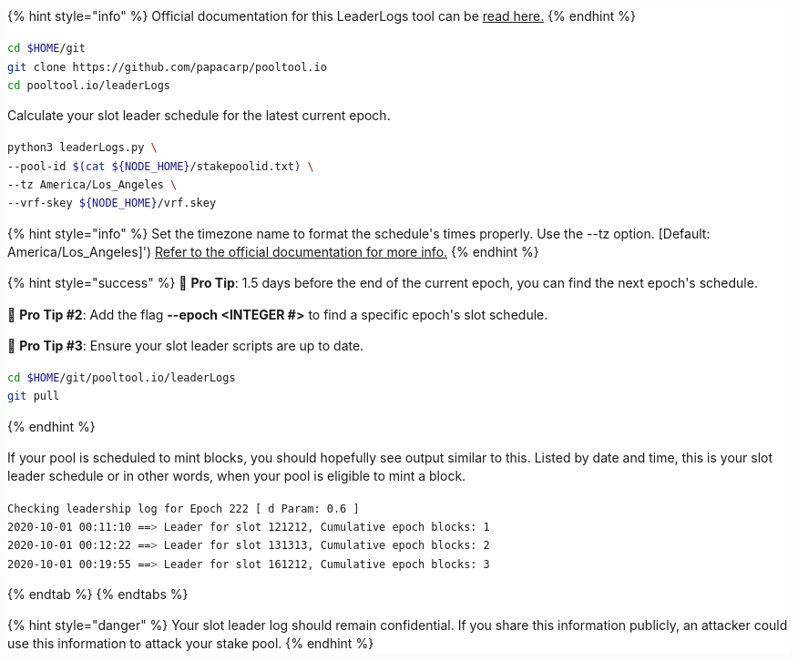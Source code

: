 {% hint style="info" %}
Official documentation for this LeaderLogs tool can be [read here.](https://github.com/papacarp/pooltool.io/blob/master/leaderLogs/README.md)
{% endhint %}

```bash
cd $HOME/git
git clone https://github.com/papacarp/pooltool.io
cd pooltool.io/leaderLogs
```

Calculate your slot leader schedule for the latest current epoch.

```bash
python3 leaderLogs.py \
--pool-id $(cat ${NODE_HOME}/stakepoolid.txt) \
--tz America/Los_Angeles \
--vrf-skey ${NODE_HOME}/vrf.skey
```

{% hint style="info" %}
Set the timezone name to format the schedule's times properly. Use the --tz option. \[Default: America/Los\_Angeles]') [Refer to the official documentation for more info.](https://github.com/papacarp/pooltool.io/blob/master/leaderLogs/README.md#arguments-1)
{% endhint %}

{% hint style="success" %}
:robot: **Pro Tip**: 1.5 days before the end of the current epoch, you can find the next epoch's schedule.

:robot: **Pro Tip #2**: Add the flag **--epoch \<INTEGER #>** to find a specific epoch's slot schedule.

:robot: **Pro Tip #3**: Ensure your slot leader scripts are up to date.

```bash
cd $HOME/git/pooltool.io/leaderLogs
git pull
```
{% endhint %}

If your pool is scheduled to mint blocks, you should hopefully see output similar to this. Listed by date and time, this is your slot leader schedule or in other words, when your pool is eligible to mint a block.

```bash
Checking leadership log for Epoch 222 [ d Param: 0.6 ]
2020-10-01 00:11:10 ==> Leader for slot 121212, Cumulative epoch blocks: 1
2020-10-01 00:12:22 ==> Leader for slot 131313, Cumulative epoch blocks: 2
2020-10-01 00:19:55 ==> Leader for slot 161212, Cumulative epoch blocks: 3
```
{% endtab %}
{% endtabs %}

{% hint style="danger" %}
Your slot leader log should remain confidential. If you share this information publicly, an attacker could use this information to attack your stake pool.
{% endhint %}

